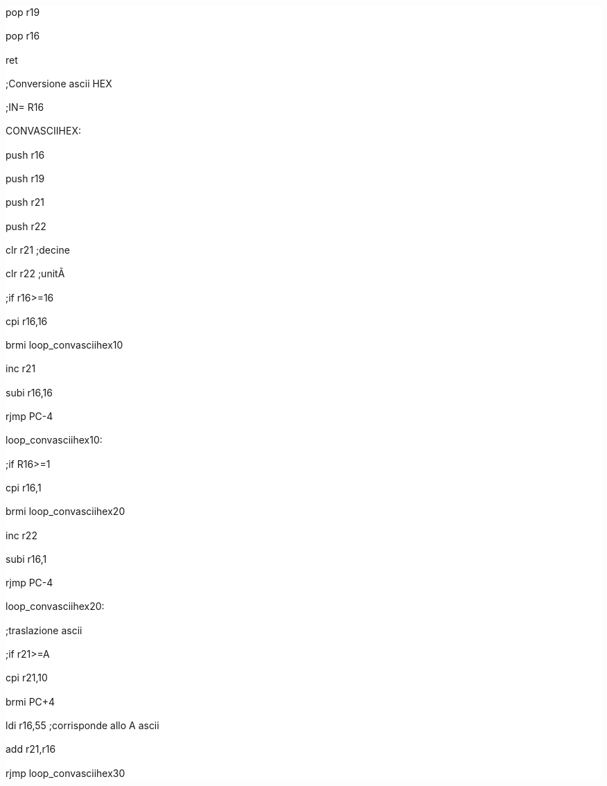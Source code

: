  pop r19  

 pop r16  

 ret


;Conversione ascii HEX  

;IN= R16  

CONVASCIIHEX:  

 push r16  

 push r19  

 push r21  

 push r22  

 clr r21 ;decine  

 clr r22 ;unitÃ   

;if r16>=16  

 cpi r16,16  

 brmi loop\_convasciihex10  

 inc r21  

 subi r16,16  

 rjmp PC-4  

loop\_convasciihex10:  

;if R16>=1  

 cpi r16,1  

 brmi loop\_convasciihex20  

 inc r22  

 subi r16,1  

 rjmp PC-4  

loop\_convasciihex20:  

 ;traslazione ascii  

 ;if r21>=A  

 cpi r21,10  

 brmi PC+4  

 ldi r16,55 ;corrisponde allo A ascii  

 add r21,r16  

 rjmp loop\_convasciihex30  
